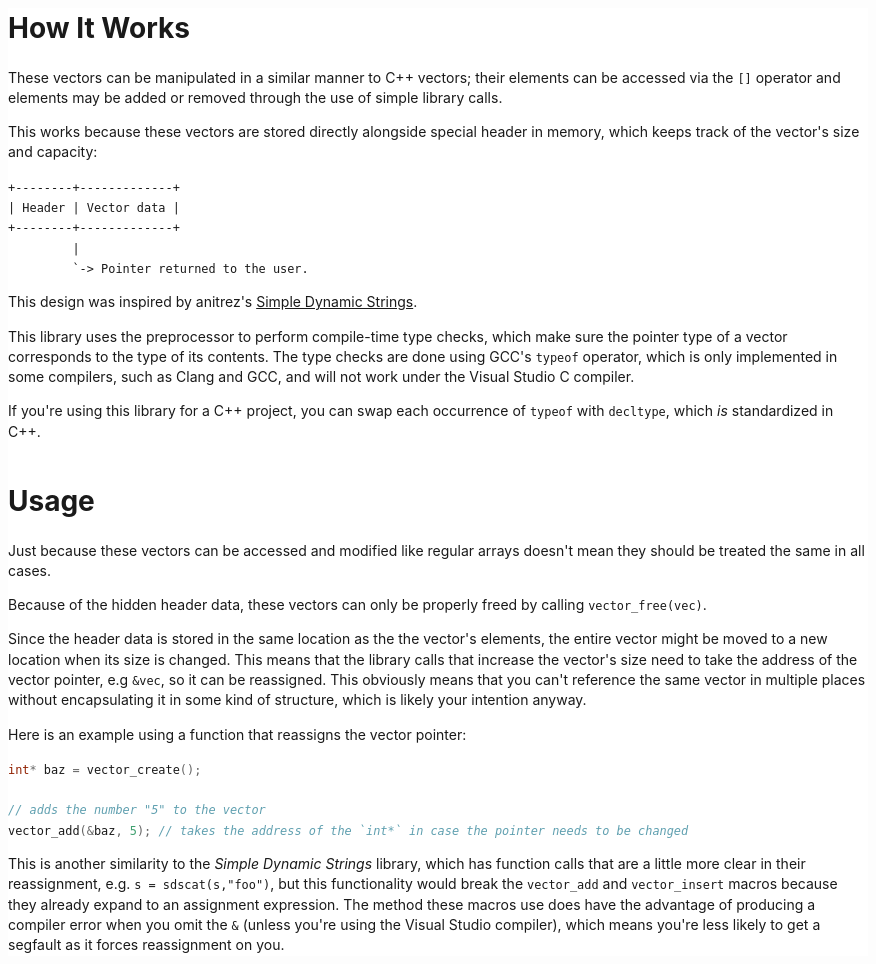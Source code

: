 # How It Works

These vectors can be manipulated in a similar manner to C++ vectors; their elements can be accessed via the `[]` operator and elements may be added or removed through the use of simple library calls.

This works because these vectors are stored directly alongside special header in memory, which keeps track of the vector's size and capacity:

    +--------+-------------+
    | Header | Vector data |
    +--------+-------------+
             |
             `-> Pointer returned to the user.

This design was inspired by anitrez's [Simple Dynamic Strings](https://github.com/antirez/sds/).

This library uses the preprocessor to perform compile-time type checks, which make sure the pointer type of a vector corresponds to the type of its contents. The type checks are done using GCC's `typeof` operator, which is only implemented in some compilers, such as Clang and GCC, and will not work under the Visual Studio C compiler.

If you're using this library for a C++ project, you can swap each occurrence of `typeof` with `decltype`, which *is* standardized in C++.

# Usage

Just because these vectors can be accessed and modified like regular arrays doesn't mean they should be treated the same in all cases.

Because of the hidden header data, these vectors can only be properly freed by calling `vector_free(vec)`.

Since the header data is stored in the same location as the the vector's elements, the entire vector might be moved to a new location when its size is changed. This means that the library calls that increase the vector's size need to take the address of the vector pointer, e.g `&vec`, so it can be reassigned. This obviously means that you can't reference the same vector in multiple places without encapsulating it in some kind of structure, which is likely your intention anyway.

Here is an example using a function that reassigns the vector pointer:

```c
int* baz = vector_create();

// adds the number "5" to the vector
vector_add(&baz, 5); // takes the address of the `int*` in case the pointer needs to be changed
```

This is another similarity to the *Simple Dynamic Strings* library, which has function calls that are a little more clear in their reassignment, e.g. `s = sdscat(s,"foo")`, but this functionality would break the `vector_add` and `vector_insert` macros because they already expand to an assignment expression. The method these macros use does have the advantage of producing a compiler error when you omit the `&` (unless you're using the Visual Studio compiler), which means you're less likely to get a segfault as it forces reassignment on you.
